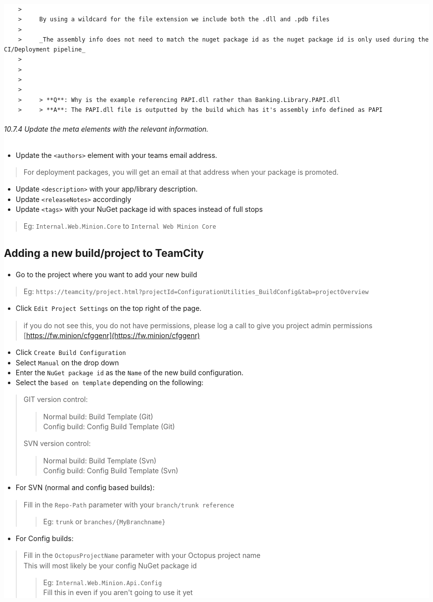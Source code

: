         >       
        >     By using a wildcard for the file extension we include both the .dll and .pdb files  
        >       
        >     _The assembly info does not need to match the nuget package id as the nuget package id is only used during the CI/Deployment pipeline_  
        >     
        >     
        >     
        >     
        >     > **Q**: Why is the example referencing PAPI.dll rather than Banking.Library.PAPI.dll  
        >     > **A**: The PAPI.dll file is outputted by the build which has it's assembly info defined as PAPI
  
###### 10.7.4 Update the meta elements with the relevant information.  
  
* Update the `<authors>` element with your teams email address.  
> For deployment packages, you will get an email at that address when your package is promoted. 
  
* Update `<description>` with your app/library description.  
* Update `<releaseNotes>` accordingly  
* Update `<tags>` with your NuGet package id with spaces instead of full stops  
> Eg: `Internal.Web.Minion.Core` to `Internal Web Minion Core`  
  
  
## Adding a new build/project to TeamCity  
  
- Go to the project where you want to add your new build  
> Eg: `https://teamcity/project.html?projectId=ConfigurationUtilities_BuildConfig&tab=projectOverview`  
  
- Click `Edit Project Settings` on the top right of the page. 
> if you do not see this, you do not have permissions, please log a call to give you project admin permissions [https://fw.minion/cfggenr](https://fw.minion/cfggenr)  
  
- Click `Create Build Configuration`  
- Select `Manual` on the drop down  
- Enter the `NuGet package id` as the `Name` of the new build configuration.  
- Select the `based on template` depending on the following:  
> GIT version control:  
> > Normal build: Build Template (Git)  
> > Config build: Config Build Template (Git)  
>  
> SVN version control: 
> > Normal build: Build Template (Svn)  
> > Config build: Config Build Template (Svn)  
  
- For SVN (normal and config based builds):  
> Fill in the `Repo-Path` parameter with your `branch/trunk reference`  
> > Eg: `trunk` or `branches/{MyBranchname}`  
  
- For Config builds:  
> Fill in the `OctopusProjectName` parameter with your Octopus project name  
> This will most likely be your config NuGet package id  
> > Eg: `Internal.Web.Minion.Api.Config`  
> > Fill this in even if you aren't going to use it yet  
  